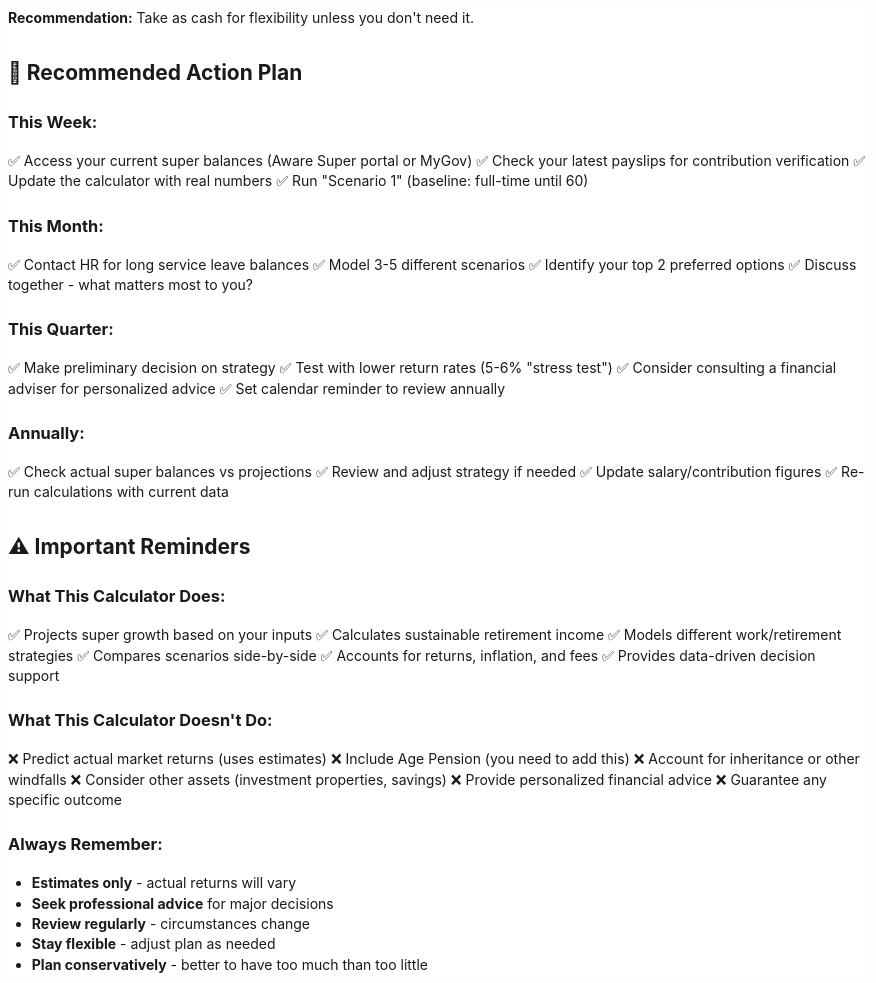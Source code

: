 **Recommendation:** Take as cash for flexibility unless you don't need it.

## 🎯 Recommended Action Plan

### This Week:
✅ Access your current super balances (Aware Super portal or MyGov)
✅ Check your latest payslips for contribution verification
✅ Update the calculator with real numbers
✅ Run "Scenario 1" (baseline: full-time until 60)

### This Month:
✅ Contact HR for long service leave balances
✅ Model 3-5 different scenarios
✅ Identify your top 2 preferred options
✅ Discuss together - what matters most to you?

### This Quarter:
✅ Make preliminary decision on strategy
✅ Test with lower return rates (5-6% "stress test")
✅ Consider consulting a financial adviser for personalized advice
✅ Set calendar reminder to review annually

### Annually:
✅ Check actual super balances vs projections
✅ Review and adjust strategy if needed
✅ Update salary/contribution figures
✅ Re-run calculations with current data

## ⚠️ Important Reminders

### What This Calculator Does:
✅ Projects super growth based on your inputs
✅ Calculates sustainable retirement income
✅ Models different work/retirement strategies
✅ Compares scenarios side-by-side
✅ Accounts for returns, inflation, and fees
✅ Provides data-driven decision support

### What This Calculator Doesn't Do:
❌ Predict actual market returns (uses estimates)
❌ Include Age Pension (you need to add this)
❌ Account for inheritance or other windfalls
❌ Consider other assets (investment properties, savings)
❌ Provide personalized financial advice
❌ Guarantee any specific outcome

### Always Remember:
- **Estimates only** - actual returns will vary
- **Seek professional advice** for major decisions
- **Review regularly** - circumstances change
- **Stay flexible** - adjust plan as needed
- **Plan conservatively** - better to have too much than too little
